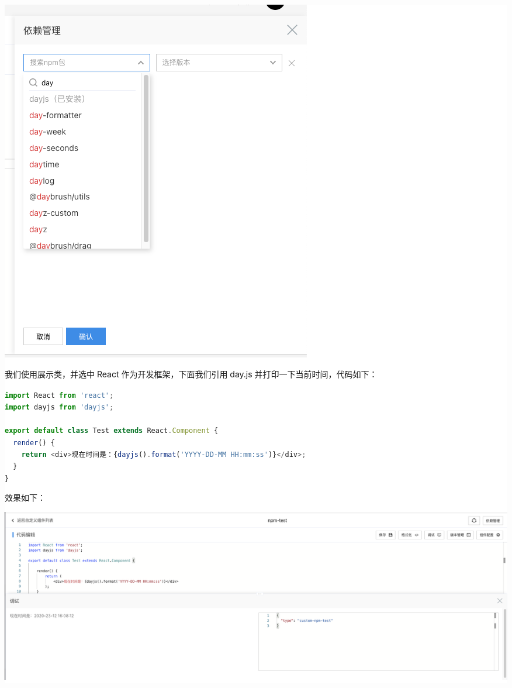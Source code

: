 ![image.png](../static/img/高级功能/自定义组件/image_e2070c7.png)

我们使用展示类，并选中 React 作为开发框架，下面我们引用 day.js 并打印一下当前时间，代码如下：

```js
import React from 'react';
import dayjs from 'dayjs';

export default class Test extends React.Component {
  render() {
    return <div>现在时间是：{dayjs().format('YYYY-DD-MM HH:mm:ss')}</div>;
  }
}
```

效果如下：

![image.png](../static/img/高级功能/自定义组件/image_02959ca.png)
